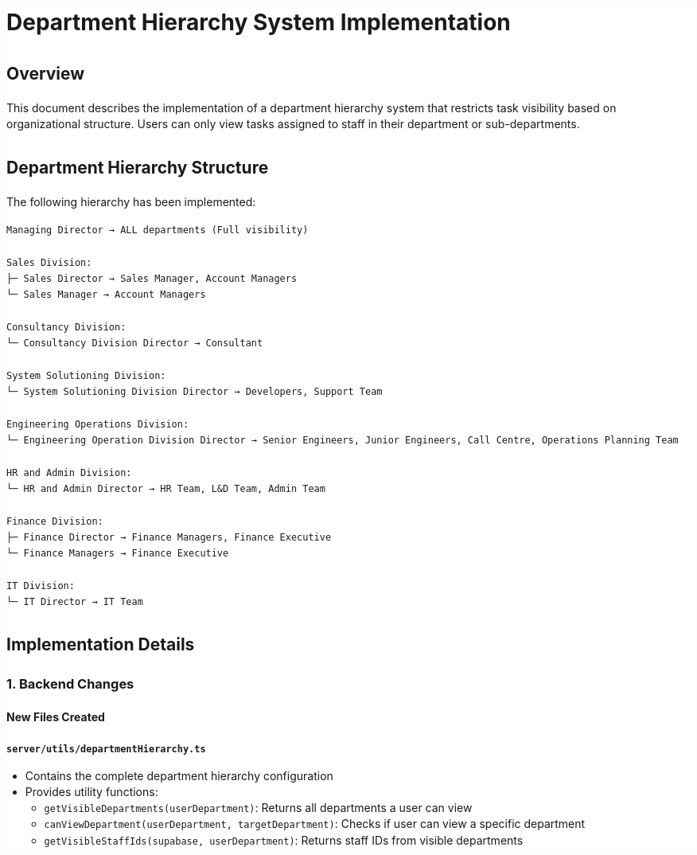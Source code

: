 # Department Hierarchy System Implementation

## Overview
This document describes the implementation of a department hierarchy system that restricts task visibility based on organizational structure. Users can only view tasks assigned to staff in their department or sub-departments.

## Department Hierarchy Structure

The following hierarchy has been implemented:

```
Managing Director → ALL departments (Full visibility)

Sales Division:
├─ Sales Director → Sales Manager, Account Managers
└─ Sales Manager → Account Managers

Consultancy Division:
└─ Consultancy Division Director → Consultant

System Solutioning Division:
└─ System Solutioning Division Director → Developers, Support Team

Engineering Operations Division:
└─ Engineering Operation Division Director → Senior Engineers, Junior Engineers, Call Centre, Operations Planning Team

HR and Admin Division:
└─ HR and Admin Director → HR Team, L&D Team, Admin Team

Finance Division:
├─ Finance Director → Finance Managers, Finance Executive
└─ Finance Managers → Finance Executive

IT Division:
└─ IT Director → IT Team
```

## Implementation Details

### 1. Backend Changes

#### New Files Created

**`server/utils/departmentHierarchy.ts`**
- Contains the complete department hierarchy configuration
- Provides utility functions:
  - `getVisibleDepartments(userDepartment)`: Returns all departments a user can view
  - `canViewDepartment(userDepartment, targetDepartment)`: Checks if user can view a specific department
  - `getVisibleStaffIds(supabase, userDepartment)`: Returns staff IDs from visible departments
